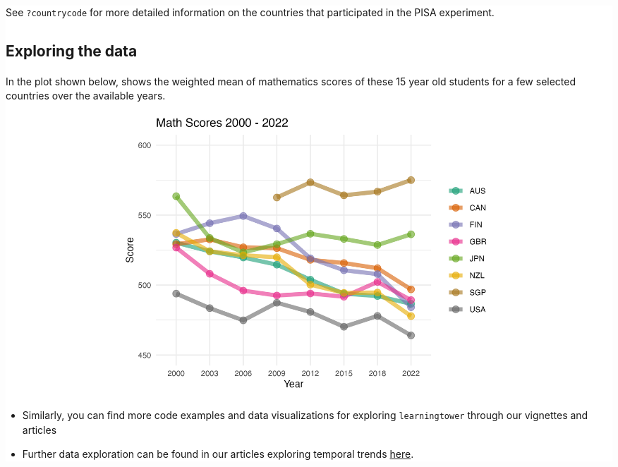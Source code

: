 See `?countrycode` for more detailed information on the countries that
participated in the PISA experiment.

## Exploring the data

In the plot shown below, shows the weighted mean of mathematics scores
of these 15 year old students for a few selected countries over the
available years.

<p align="center">

<img width="800" height="400" src="man/figures/readme.png">
</p>

- Similarly, you can find more code examples and data visualizations for
  exploring `learningtower` through our vignettes and articles

- Further data exploration can be found in our articles exploring
  temporal trends
  [here](https://kevinwang09.github.io/learningtower/articles/articles/exploring_time.html).
